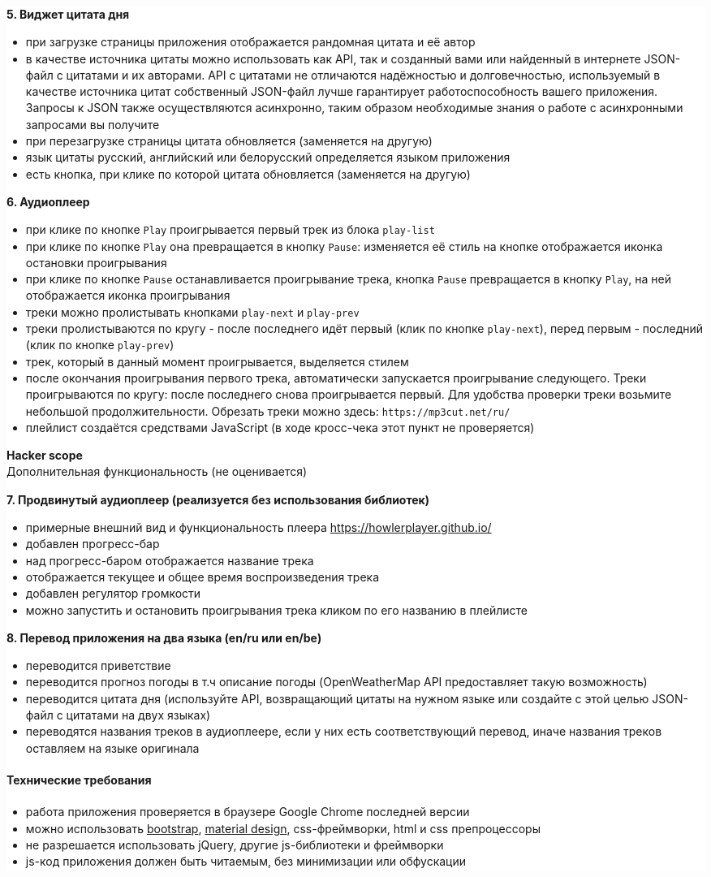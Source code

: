 **5. Виджет цитата дня**
  - при загрузке страницы приложения отображается рандомная цитата и её автор
  - в качестве источника цитаты можно использовать как API, так и созданный вами или найденный в интернете JSON-файл с цитатами и их авторами. API с цитатами не отличаются надёжностью и долговечностью, используемый в качестве источника цитат собственный JSON-файл лучше гарантирует работоспособность вашего приложения. Запросы к JSON также осуществляются асинхронно, таким образом необходимые знания о работе с асинхронными запросами вы получите
  - при перезагрузке страницы цитата обновляется (заменяется на другую)
  - язык цитаты русский, английский или белорусский определяется языком приложения
  - есть кнопка, при клике по которой цитата обновляется (заменяется на другую)

**6. Аудиоплеер**
  - при клике по кнопке `Play` проигрывается первый трек из блока `play-list`
  - при клике по кнопке `Play` она превращается в кнопку `Pause`: изменяется её стиль на кнопке отображается иконка остановки проигрывания
  - при клике по кнопке `Pause` останавливается проигрывание трека, кнопка `Pause` превращается в кнопку `Play`, на ней отображается иконка проигрывания
  - треки можно пролистывать кнопками `play-next` и `play-prev`
  - треки пролистываются по кругу - после последнего идёт первый (клик по кнопке `play-next`), перед первым - последний (клик по кнопке `play-prev`)
  - трек, который в данный момент проигрывается, выделяется стилем
  - после окончания проигрывания первого трека, автоматически запускается проигрывание следующего. Треки проигрываются по кругу: после последнего снова проигрывается первый. Для удобства проверки треки возьмите небольшой продолжительности. Обрезать треки можно здесь: `https://mp3cut.net/ru/`
  - плейлист создаётся средствами JavaScript (в ходе кросс-чека этот пункт не проверяется)

**Hacker scope**  
Дополнительная функциональность (не оценивается)

**7. Продвинутый аудиоплеер (реализуется без использования библиотек)**
- примерные внешний вид и функциональность плеера https://howlerplayer.github.io/
- добавлен прогресс-бар
- над прогресс-баром отображается название трека
- отображается текущее и общее время воспроизведения трека
- добавлен регулятор громкости
- можно запустить и остановить проигрывания трека кликом по его названию в плейлисте

**8. Перевод приложения на два языка (en/ru или en/be)**
- переводится приветствие
- переводится прогноз погоды в т.ч описание погоды (OpenWeatherMap API предоставляет такую возможность)
- переводится цитата дня (используйте API, возвращающий цитаты на нужном языке или создайте с этой целью JSON-файл с цитатами на двух языках)
- переводятся названия треков в аудиоплеере, если у них есть соответствующий перевод, иначе названия треков оставляем на языке оригинала

#### Технические требования
- работа приложения проверяется в браузере Google Chrome последней версии
- можно использовать [bootstrap](https://getbootstrap.com/), [material design](https://material.io/), css-фреймворки, html и css препроцессоры
- не разрешается использовать jQuery, другие js-библиотеки и фреймворки
- js-код приложения должен быть читаемым, без минимизации или обфускации

